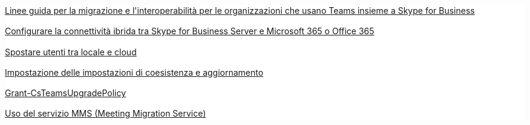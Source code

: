 [Linee guida per la migrazione e l'interoperabilità per le organizzazioni che usano Teams insieme a Skype for Business](migration-interop-guidance-for-teams-with-skype.md)

[Configurare la connettività ibrida tra Skype for Business Server e Microsoft 365 o Office 365](/SkypeForBusiness/hybrid/configure-hybrid-connectivity)

[Spostare utenti tra locale e cloud](/SkypeForBusiness/hybrid/move-users-between-on-premises-and-cloud)

[Impostazione delle impostazioni di coesistenza e aggiornamento](setting-your-coexistence-and-upgrade-settings.md)

[Grant-CsTeamsUpgradePolicy](/powershell/module/skype/grant-csteamsupgradepolicy)

[Uso del servizio MMS (Meeting Migration Service)](/skypeforbusiness/audio-conferencing-in-office-365/setting-up-the-meeting-migration-service-mms)
